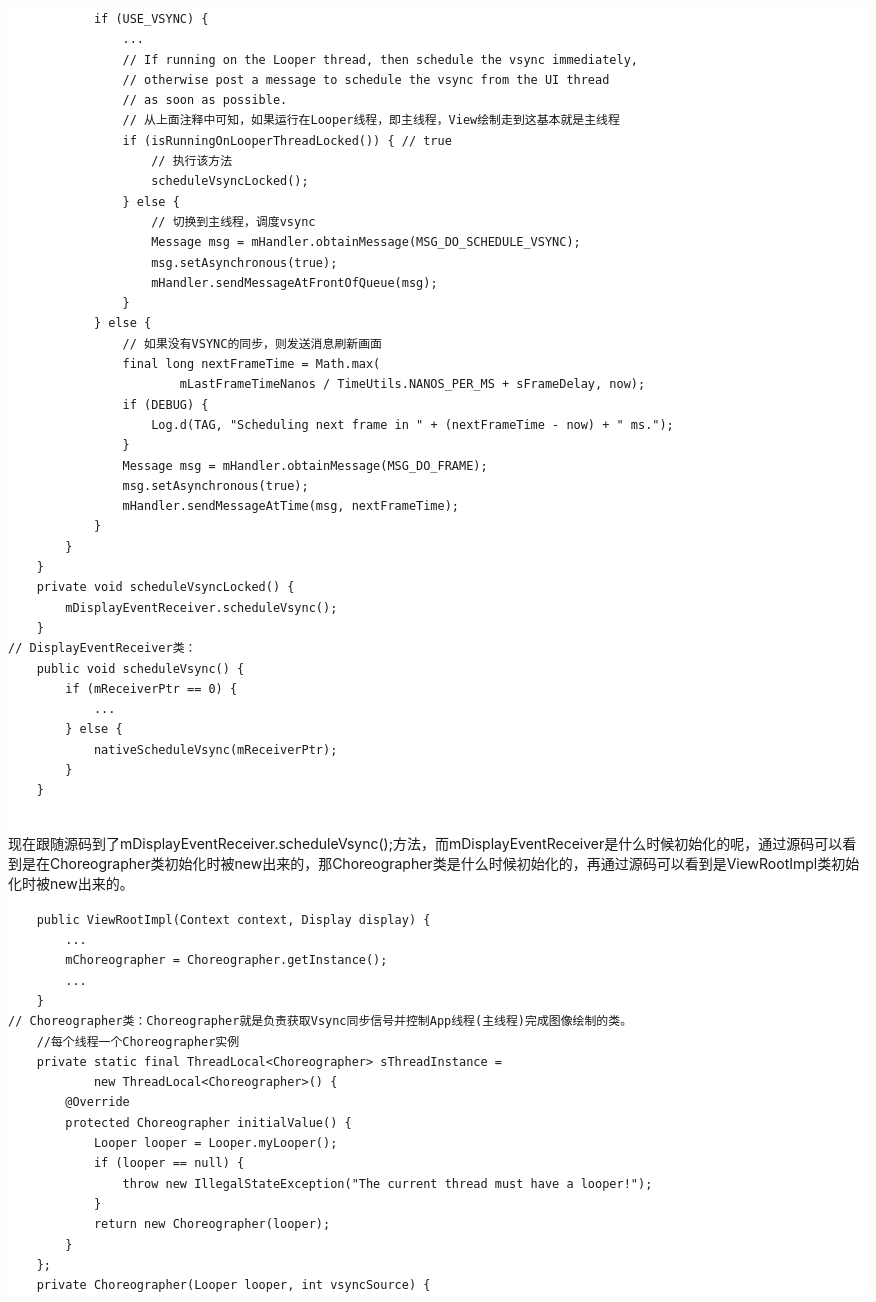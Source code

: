 ```
            if (USE_VSYNC) {
                ...
                // If running on the Looper thread, then schedule the vsync immediately,
                // otherwise post a message to schedule the vsync from the UI thread
                // as soon as possible.
                // 从上面注释中可知，如果运行在Looper线程，即主线程，View绘制走到这基本就是主线程
                if (isRunningOnLooperThreadLocked()) { // true
                    // 执行该方法
                    scheduleVsyncLocked();
                } else {
                    // 切换到主线程，调度vsync
                    Message msg = mHandler.obtainMessage(MSG_DO_SCHEDULE_VSYNC);
                    msg.setAsynchronous(true);
                    mHandler.sendMessageAtFrontOfQueue(msg);
                }
            } else {
                // 如果没有VSYNC的同步，则发送消息刷新画面
                final long nextFrameTime = Math.max(
                        mLastFrameTimeNanos / TimeUtils.NANOS_PER_MS + sFrameDelay, now);
                if (DEBUG) {
                    Log.d(TAG, "Scheduling next frame in " + (nextFrameTime - now) + " ms.");
                }
                Message msg = mHandler.obtainMessage(MSG_DO_FRAME);
                msg.setAsynchronous(true);
                mHandler.sendMessageAtTime(msg, nextFrameTime);
            }
        }
    }
    private void scheduleVsyncLocked() {
        mDisplayEventReceiver.scheduleVsync();
    }
// DisplayEventReceiver类：
    public void scheduleVsync() {
        if (mReceiverPtr == 0) {
            ...
        } else {
            nativeScheduleVsync(mReceiverPtr);
        }
    }
    
```
现在跟随源码到了mDisplayEventReceiver.scheduleVsync();方法，而mDisplayEventReceiver是什么时候初始化的呢，通过源码可以看到是在Choreographer类初始化时被new出来的，那Choreographer类是什么时候初始化的，再通过源码可以看到是ViewRootImpl类初始化时被new出来的。
```
    public ViewRootImpl(Context context, Display display) {
        ...
        mChoreographer = Choreographer.getInstance();
        ...
    }
// Choreographer类：Choreographer就是负责获取Vsync同步信号并控制App线程(主线程)完成图像绘制的类。
    //每个线程一个Choreographer实例
    private static final ThreadLocal<Choreographer> sThreadInstance =
            new ThreadLocal<Choreographer>() {
        @Override
        protected Choreographer initialValue() {
            Looper looper = Looper.myLooper();
            if (looper == null) {
                throw new IllegalStateException("The current thread must have a looper!");
            }
            return new Choreographer(looper);
        }
    };
    private Choreographer(Looper looper, int vsyncSource) {
```